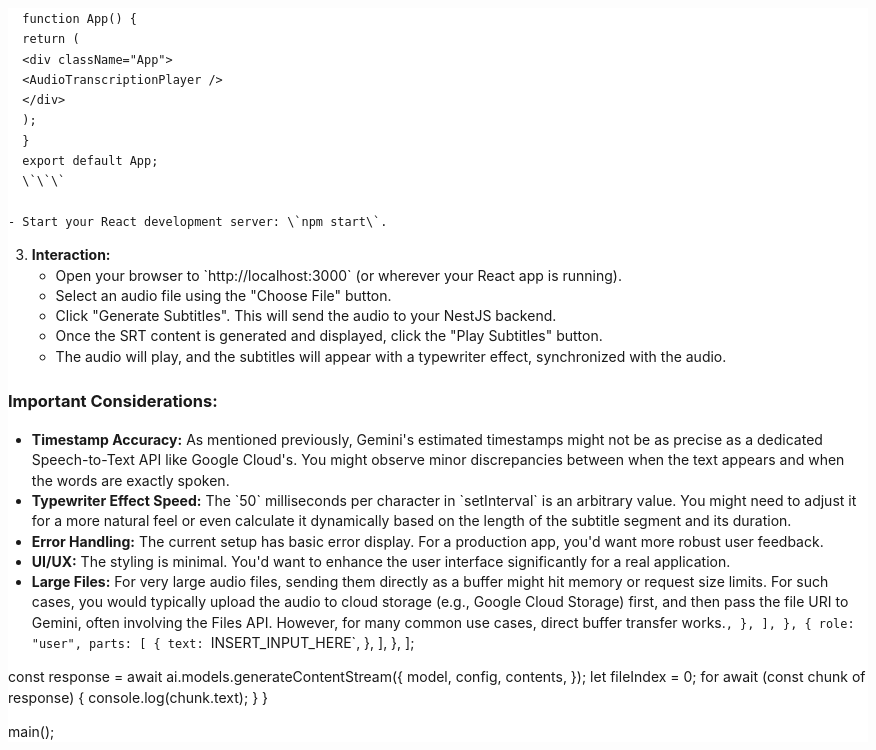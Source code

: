       function App() {
      return (
      <div className="App">
      <AudioTranscriptionPlayer />
      </div>
      );
      }
      export default App;
      \`\`\`

    - Start your React development server: \`npm start\`.

3.  **Interaction:**
    - Open your browser to \`http://localhost:3000\` (or wherever your React app is running).
    - Select an audio file using the "Choose File" button.
    - Click "Generate Subtitles". This will send the audio to your NestJS backend.
    - Once the SRT content is generated and displayed, click the "Play Subtitles" button.
    - The audio will play, and the subtitles will appear with a typewriter effect, synchronized with the audio.

### Important Considerations:

- **Timestamp Accuracy:** As mentioned previously, Gemini's estimated timestamps might not be as precise as a dedicated Speech-to-Text API like Google Cloud's. You might observe minor discrepancies between when the text appears and when the words are exactly spoken.
- **Typewriter Effect Speed:** The \`50\` milliseconds per character in \`setInterval\` is an arbitrary value. You might need to adjust it for a more natural feel or even calculate it dynamically based on the length of the subtitle segment and its duration.
- **Error Handling:** The current setup has basic error display. For a production app, you'd want more robust user feedback.
- **UI/UX:** The styling is minimal. You'd want to enhance the user interface significantly for a real application.
- **Large Files:** For very large audio files, sending them directly as a buffer might hit memory or request size limits. For such cases, you would typically upload the audio to cloud storage (e.g., Google Cloud Storage) first, and then pass the file URI to Gemini, often involving the Files API. However, for many common use cases, direct buffer transfer works.`,
      },
    ],
  },
  {
    role: "user",
    parts: [
      {
        text: `INSERT_INPUT_HERE`,
  },
  ],
  },
  ];

const response = await ai.models.generateContentStream({
model,
config,
contents,
});
let fileIndex = 0;
for await (const chunk of response) {
console.log(chunk.text);
}
}

main();
